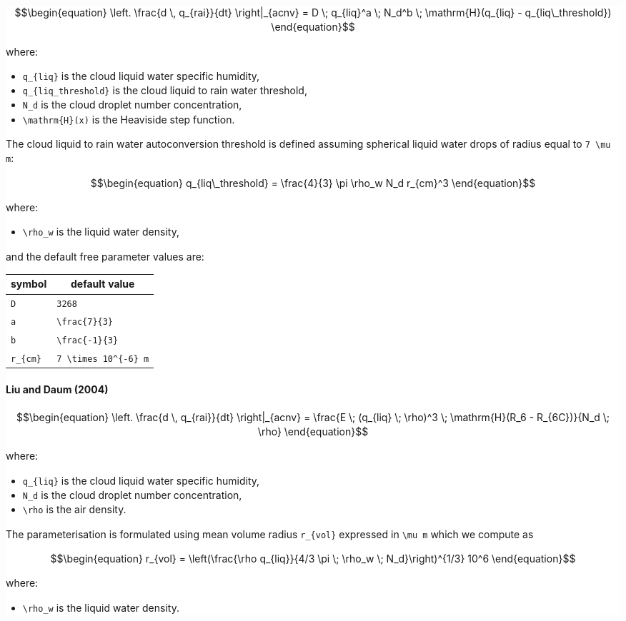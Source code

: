 ```math
\begin{equation}
  \left. \frac{d \, q_{rai}}{dt} \right|_{acnv} =
    D \; q_{liq}^a \; N_d^b \; \mathrm{H}(q_{liq} - q_{liq\_threshold})
\end{equation}
```
where:
  - ``q_{liq}`` is the cloud liquid water specific humidity,
  - ``q_{liq_threshold}`` is the cloud liquid to rain water threshold,
  - ``N_d`` is the cloud droplet number concentration,
  - ``\mathrm{H}(x)`` is the Heaviside step function.

The cloud liquid to rain water autoconversion threshold is defined
  assuming spherical liquid water drops of radius equal to ``7 \mu m``:
```math
\begin{equation}
  q_{liq\_threshold} = \frac{4}{3} \pi \rho_w N_d r_{cm}^3
\end{equation}
```
where:
  - ``\rho_w`` is the liquid water density,

and the default free parameter values are:

|   symbol   | default value             |
|------------|---------------------------|
|``D``       | ``3268 ``                 |
|``a``       | ``\frac{7}{3}``           |
|``b``       | ``\frac{-1}{3}``          |
|``r_{cm}``  | ``7 \times 10^{-6} m``    |

#### Liu and Daum (2004)

```math
\begin{equation}
  \left. \frac{d \, q_{rai}}{dt} \right|_{acnv} =
    \frac{E \; (q_{liq} \; \rho)^3 \; \mathrm{H}(R_6 - R_{6C})}{N_d \; \rho}
\end{equation}
```
where:
  - ``q_{liq}`` is the cloud liquid water specific humidity,
  - ``N_d`` is the cloud droplet number concentration,
  - ``\rho`` is the air density.

The parameterisation is formulated using mean volume radius
  ``r_{vol}`` expressed in ``\mu m`` which we compute as
```math
\begin{equation}
    r_{vol} = \left(\frac{\rho q_{liq}}{4/3 \pi \; \rho_w \; N_d}\right)^{1/3} 10^6
\end{equation}
```
where:
  - ``\rho_w`` is the liquid water density.
